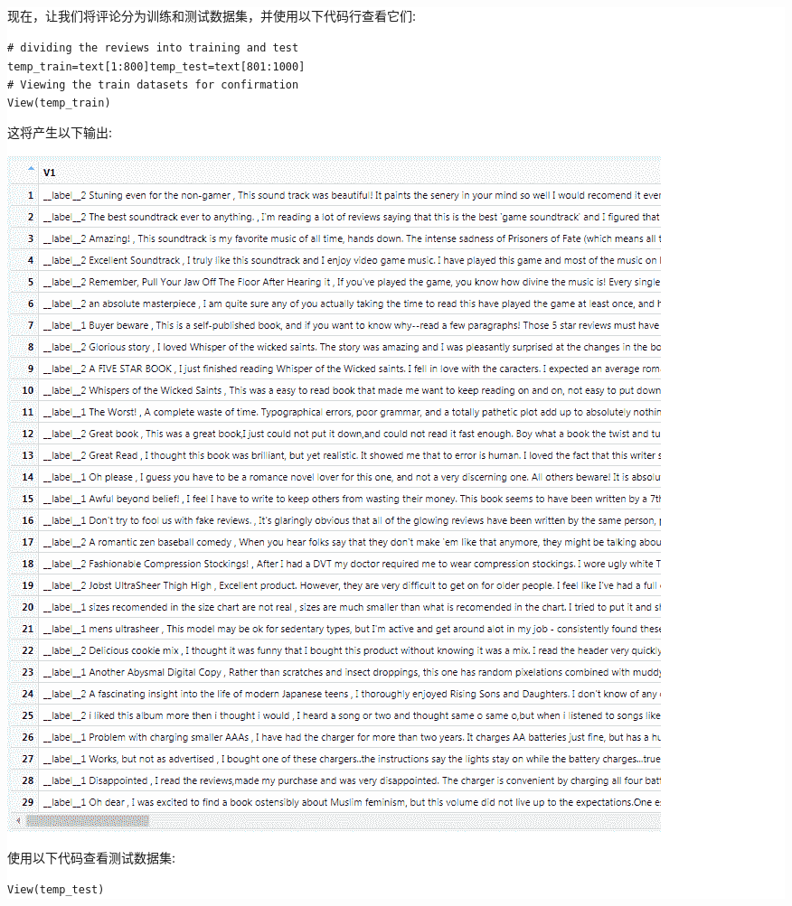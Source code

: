 现在，让我们将评论分为训练和测试数据集，并使用以下代码行查看它们:

```
# dividing the reviews into training and test
temp_train=text[1:800]temp_test=text[801:1000]
# Viewing the train datasets for confirmation
View(temp_train)
```

这将产生以下输出:

![](img/e27d1e8e-4ef3-48da-853a-807bf9c58c63.png)

使用以下代码查看测试数据集:

```
View(temp_test)
```
